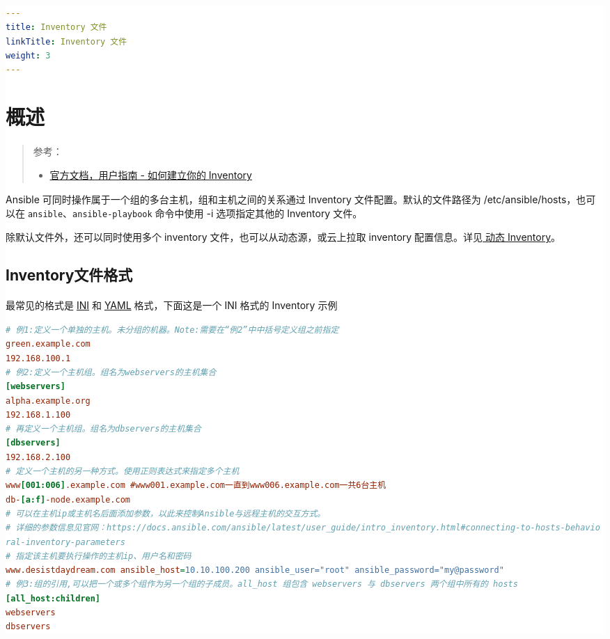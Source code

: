 ```yaml
---
title: Inventory 文件
linkTitle: Inventory 文件
weight: 3
---
```


# 概述

> 参考：
>
> - [官方文档，用户指南 - 如何建立你的 Inventory](https://docs.ansible.com/ansible/latest/user_guide/intro_inventory.html)

Ansible 可同时操作属于一个组的多台主机，组和主机之间的关系通过 Inventory 文件配置。默认的文件路径为 /etc/ansible/hosts，也可以在 `ansible`、`ansible-playbook` 命令中使用 -i 选项指定其他的 Inventory 文件。

除默认文件外，还可以同时使用多个 inventory 文件，也可以从动态源，或云上拉取 inventory 配置信息。详见[ 动态 Inventory](https://docs.ansible.com/ansible/latest/inventory_guide/intro_dynamic_inventory.html#intro-dynamic-inventory)。

## Inventory文件格式

最常见的格式是 [INI](/docs/2.编程/无法分类的语言/INI.md) 和 [YAML](/docs/2.编程/无法分类的语言/YAML.md) 格式，下面这是一个 INI 格式的 Inventory 示例

```ini
# 例1:定义一个单独的主机。未分组的机器。Note:需要在“例2”中中括号定义组之前指定
green.example.com
192.168.100.1
# 例2:定义一个主机组。组名为webservers的主机集合
[webservers]
alpha.example.org
192.168.1.100
# 再定义一个主机组。组名为dbservers的主机集合
[dbservers]
192.168.2.100
# 定义一个主机的另一种方式。使用正则表达式来指定多个主机
www[001:006].example.com #www001.example.com一直到www006.example.com一共6台主机
db-[a:f]-node.example.com
# 可以在主机ip或主机名后面添加参数，以此来控制Ansible与远程主机的交互方式。
# 详细的参数信息见官网：https://docs.ansible.com/ansible/latest/user_guide/intro_inventory.html#connecting-to-hosts-behavioral-inventory-parameters
# 指定该主机要执行操作的主机ip、用户名和密码
www.desistdaydream.com ansible_host=10.10.100.200 ansible_user="root" ansible_password="my@password"
# 例3:组的引用,可以把一个或多个组作为另一个组的子成员。all_host 组包含 webservers 与 dbservers 两个组中所有的 hosts
[all_host:children]
webservers
dbservers
```
